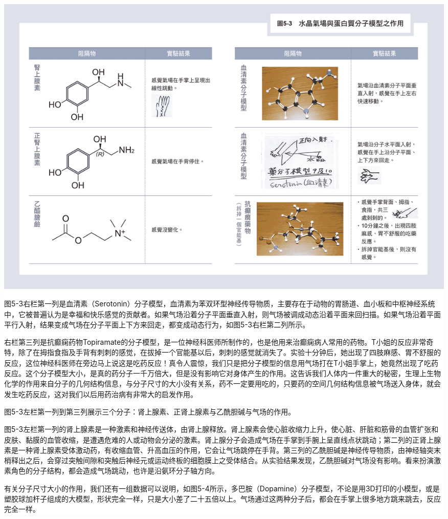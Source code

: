![](img/p189.jpg)

图5-3右栏第一列是血清素（Serotonin）分子模型，血清素为苯双环型神经传导物质，主要存在于动物的胃肠道、血小板和中枢神经系统中，它被普遍认为是幸福和快乐感觉的贡献者。如果气场沿着分子平面垂直入射，则气场被调成动态沿着平面来回扫描。如果气场沿着平面平行入射，结果变成气场在分子平面上下方来回走，都变成动态行为，如图5-3右栏第二列所示。

右栏第三列是抗癫痫药物Topiramate的分子模型，是一位神经科医师所制作的，也是他用来治癫痫病人常用的药物。T小姐的反应非常奇特，除了在拇指食指及手背有刺刺的感觉，在拔掉一个官能基以后，刺刺的感觉就消失了。实验十分钟后，她出现了四肢麻感、胃不舒服的反应，这位神经科医师在旁边马上说这是吃药反应！真令人震惊，我们只是把分子模型的信息用气场打在T小姐手掌上，她竟然出现了吃药反应。这个分子模型大小，是真的药分子一千万倍大，但是没有影响它对身体产生的作用。这告诉我们人体内一件重大的秘密，生理上生物化学的作用来自分子的几何结构信息，与分子尺寸的大小没有关系，药不一定要用吃的，只要药的空间几何结构信息被气场送入身体，就会发生吃药反应，这对我们以后用药治病有非常大的启发作用。

图5-3左栏第一列到第三列展示三个分子：肾上腺素、正肾上腺素与乙酰胆碱与气场的作用。

图5-3左栏第一列的肾上腺素是一种激素和神经传送体，由肾上腺释放。肾上腺素会使心脏收缩力上升，使心脏、肝脏和筋骨的血管扩张和皮肤、黏膜的血管收缩，是遭遇危难的人或动物会分泌的激素。肾上腺分子会造成气场在手掌到手腕上呈直线点状跳动；第二列的正肾上腺素是一种肾上腺素受体激动药，有收缩血管、升高血压的作用，它会让气场跳停在手背。第三列的乙酰胆碱是神经传导物质，由神经轴突末梢释出之后，会穿过突触间隙和突触后神经元或运动终板的细胞膜上之受体结合。从实验结果发现，乙酰胆碱对气场没有影响。看来扮演激素角色的分子结构，都会造成气场跳动，也许是沿氨环分子轴方向。

有关分子尺寸大小的作用，我们还有一组数据可以说明，如图5-4所示，多巴胺（Dopamine）分子模型，不论是用3D打印的小模型，或是塑胶球加杆子组成的大模型，形状完全一样，只是大小差了二十五倍以上。气场通过这两种分子后，都会在手掌上很多地方跳来跳去，反应完全一样。
